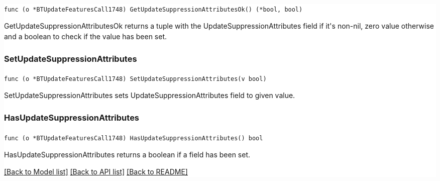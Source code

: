 `func (o *BTUpdateFeaturesCall1748) GetUpdateSuppressionAttributesOk() (*bool, bool)`

GetUpdateSuppressionAttributesOk returns a tuple with the UpdateSuppressionAttributes field if it's non-nil, zero value otherwise
and a boolean to check if the value has been set.

### SetUpdateSuppressionAttributes

`func (o *BTUpdateFeaturesCall1748) SetUpdateSuppressionAttributes(v bool)`

SetUpdateSuppressionAttributes sets UpdateSuppressionAttributes field to given value.

### HasUpdateSuppressionAttributes

`func (o *BTUpdateFeaturesCall1748) HasUpdateSuppressionAttributes() bool`

HasUpdateSuppressionAttributes returns a boolean if a field has been set.


[[Back to Model list]](../README.md#documentation-for-models) [[Back to API list]](../README.md#documentation-for-api-endpoints) [[Back to README]](../README.md)



